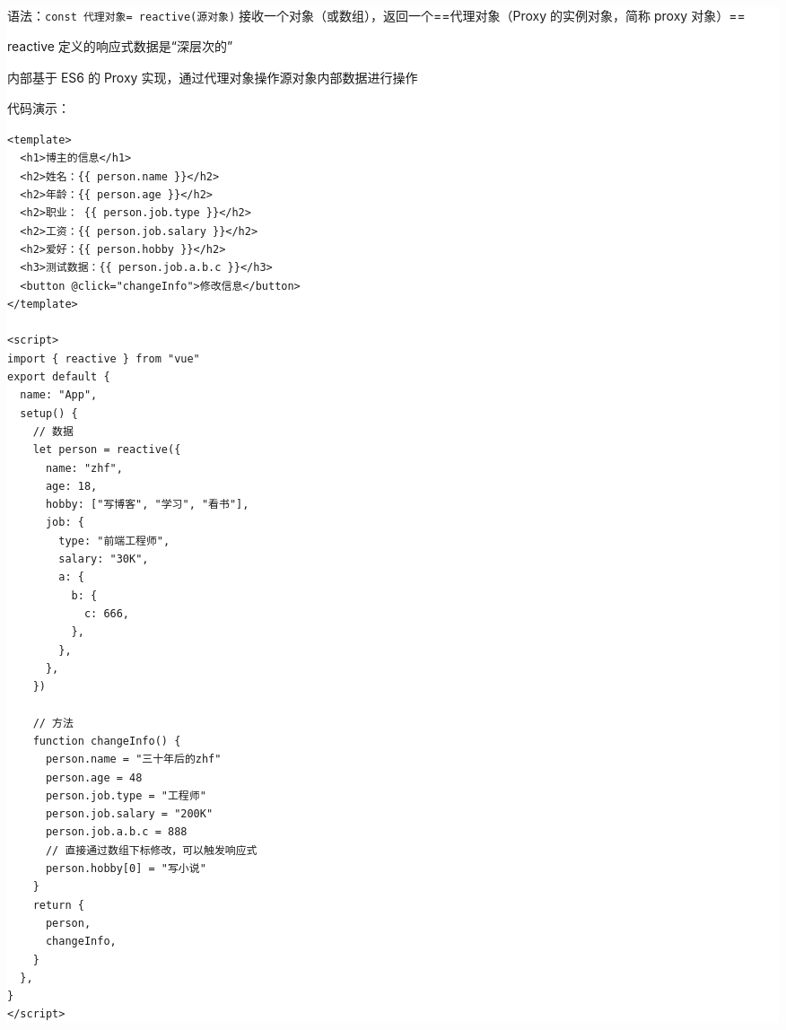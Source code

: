 语法：`const 代理对象= reactive(源对象)` 接收一个对象（或数组），返回一个==代理对象（Proxy 的实例对象，简称 proxy 对象）==

reactive 定义的响应式数据是“深层次的”

内部基于 ES6 的 Proxy 实现，通过代理对象操作源对象内部数据进行操作

代码演示：

```vue
<template>
  <h1>博主的信息</h1>
  <h2>姓名：{{ person.name }}</h2>
  <h2>年龄：{{ person.age }}</h2>
  <h2>职业： {{ person.job.type }}</h2>
  <h2>工资：{{ person.job.salary }}</h2>
  <h2>爱好：{{ person.hobby }}</h2>
  <h3>测试数据：{{ person.job.a.b.c }}</h3>
  <button @click="changeInfo">修改信息</button>
</template>

<script>
import { reactive } from "vue"
export default {
  name: "App",
  setup() {
    // 数据
    let person = reactive({
      name: "zhf",
      age: 18,
      hobby: ["写博客", "学习", "看书"],
      job: {
        type: "前端工程师",
        salary: "30K",
        a: {
          b: {
            c: 666,
          },
        },
      },
    })

    // 方法
    function changeInfo() {
      person.name = "三十年后的zhf"
      person.age = 48
      person.job.type = "工程师"
      person.job.salary = "200K"
      person.job.a.b.c = 888
      // 直接通过数组下标修改，可以触发响应式
      person.hobby[0] = "写小说"
    }
    return {
      person,
      changeInfo,
    }
  },
}
</script>
```
